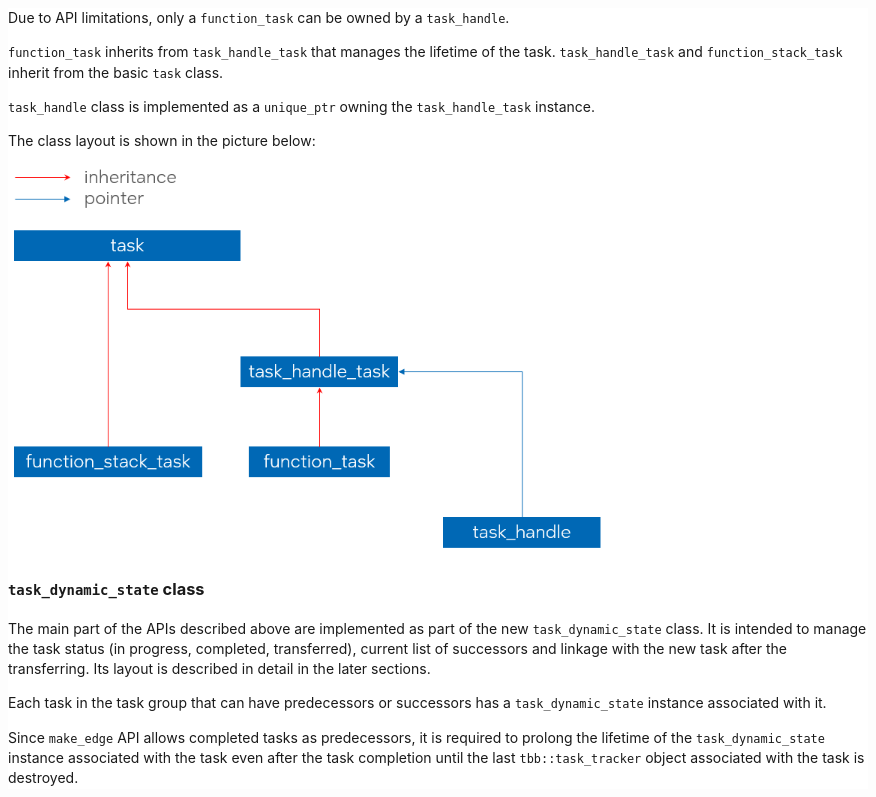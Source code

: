 Due to API limitations, only a `function_task` can be owned by a `task_handle`.

`function_task` inherits from `task_handle_task` that manages the lifetime of the task.
`task_handle_task` and `function_stack_task` inherit from the basic `task` class.

`task_handle` class is implemented as a `unique_ptr` owning the `task_handle_task` instance.

The class layout is shown in the picture below:

<img src="assets/impl_prev_class_layout.png" width=600>

### `task_dynamic_state` class

The main part of the APIs described above are implemented as part of the new
`task_dynamic_state` class. It is intended to manage the task status (in progress, completed, transferred),
current list of successors and linkage with the new task after the transferring.
Its layout is described in detail in the later sections. 

Each task in the task group that can have predecessors or successors has a `task_dynamic_state` instance associated with it.

Since `make_edge` API allows completed tasks as predecessors, it is required to prolong the lifetime of the `task_dynamic_state`
instance associated with the task even after the task completion until the last `tbb::task_tracker` object associated with the
task is destroyed.
